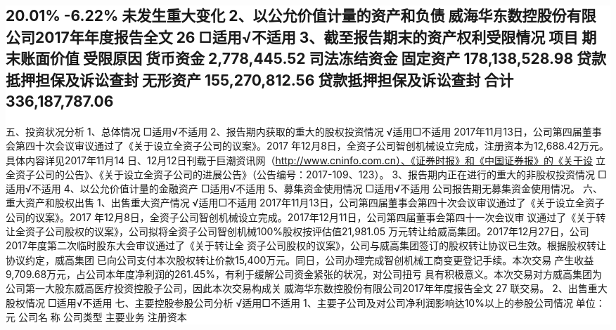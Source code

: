 20.01%
-6.22%
未发生重大变化
2、以公允价值计量的资产和负债
威海华东数控股份有限公司2017年年度报告全文
26
□适用√不适用
3、截至报告期末的资产权利受限情况
项目
期末账面价值
受限原因
货币资金
2,778,445.52
司法冻结资金
固定资产
178,138,528.98
贷款抵押担保及诉讼查封
无形资产
155,270,812.56
贷款抵押担保及诉讼查封
合计
336,187,787.06
-
五、投资状况分析
1、总体情况
□适用√不适用
2、报告期内获取的重大的股权投资情况
√适用□不适用
2017年11月13日，公司第四届董事会第四十次会议审议通过了《关于设立全资子公司的议案》。2017
年12月8日，全资子公司智创机械设立完成，注册资本为12,688.42万元。具体内容详见2017年11月14
日、12月12日刊载于巨潮资讯网（http://www.cninfo.com.cn）、《证券时报》和《中国证券报》的《关于设
立全资子公司的公告》、《关于设立全资子公司的进展公告》（公告编号：2017-109、123）。
3、报告期内正在进行的重大的非股权投资情况
□适用√不适用
4、以公允价值计量的金融资产
□适用√不适用
5、募集资金使用情况
□适用√不适用
公司报告期无募集资金使用情况。
六、重大资产和股权出售
1、出售重大资产情况
√适用□不适用
2017年11月13日，公司第四届董事会第四十次会议审议通过了《关于设立全资子公司的议案》。2017
年12月8日，全资子公司智创机械设立完成。2017年12月11日，公司第四届董事会第四十一次会议审
议通过了《关于转让全资子公司股权的议案》，公司拟将全资子公司智创机械100%股权按评估值21,981.05
万元转让给威高集团。2017年12月27日，公司2017年度第二次临时股东大会审议通过了《关于转让全
资子公司股权的议案》，公司与威高集团签订的股权转让协议已生效。根据股权转让协议约定，威高集团
已向公司支付本次股权转让价款15,400万元。同日，公司办理完成智创机械工商变更登记手续。本次交易
产生收益9,709.68万元，占公司本年度净利润的261.45%，有利于缓解公司资金紧张的状况，对公司扭亏
具有积极意义。本次交易对方威高集团为公司第一大股东威高医疗投资控股子公司，因此本次交易构成关
威海华东数控股份有限公司2017年年度报告全文
27
联交易。
2、出售重大股权情况
□适用√不适用
七、主要控股参股公司分析
√适用□不适用
1、主要子公司及对公司净利润影响达10%以上的参股公司情况
单位：元
公司名
称
公司类型
主要业务
注册资本